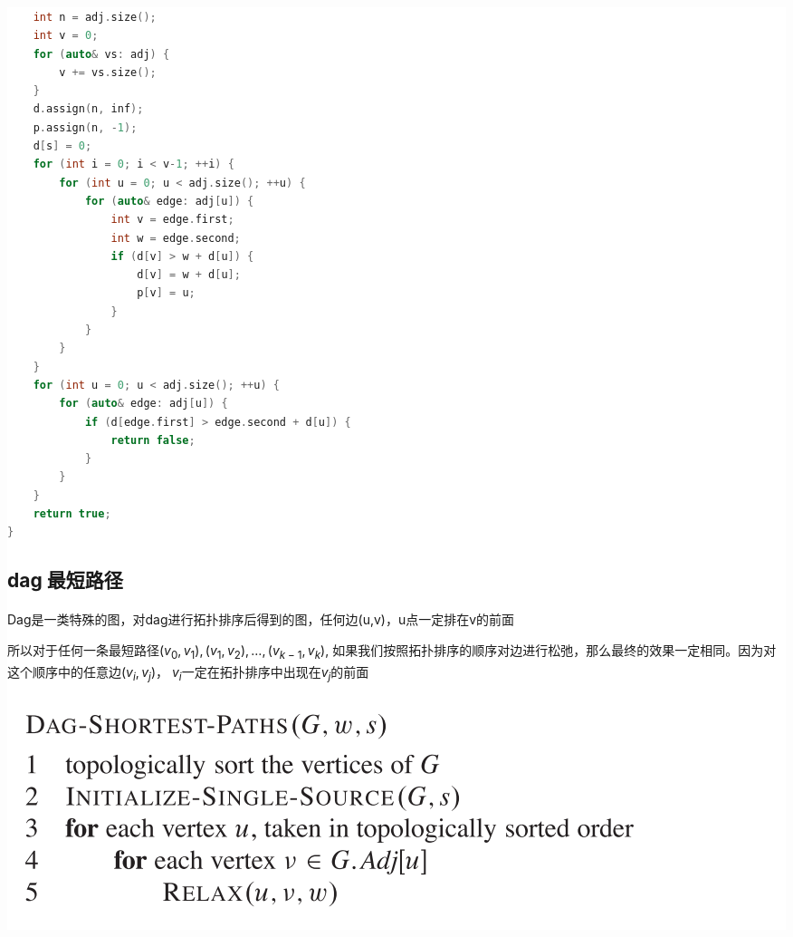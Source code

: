 ```cpp
    int n = adj.size();
    int v = 0;
    for (auto& vs: adj) {
        v += vs.size();
    }
    d.assign(n, inf);
    p.assign(n, -1);
    d[s] = 0;
    for (int i = 0; i < v-1; ++i) {
        for (int u = 0; u < adj.size(); ++u) {
            for (auto& edge: adj[u]) {
                int v = edge.first;
                int w = edge.second;
                if (d[v] > w + d[u]) {
                    d[v] = w + d[u];
                    p[v] = u;
                }
            }
        } 
    }
    for (int u = 0; u < adj.size(); ++u) {
        for (auto& edge: adj[u]) {
            if (d[edge.first] > edge.second + d[u]) {
                return false;
            }
        }
    }
    return true;
}
```

## dag 最短路径

Dag是一类特殊的图，对dag进行拓扑排序后得到的图，任何边(u,v)，u点一定排在v的前面

所以对于任何一条最短路径$(v_0,v_1),(v_1,v_2),\dots,(v_{k-1},v_k)$, 如果我们按照拓扑排序的顺序对边进行松弛，那么最终的效果一定相同。因为对这个顺序中的任意边$(v_i, v_j)$， $v_i$一定在拓扑排序中出现在$v_j$的前面

![image-20201122110540075](/images/image-20201122110540075.png)
